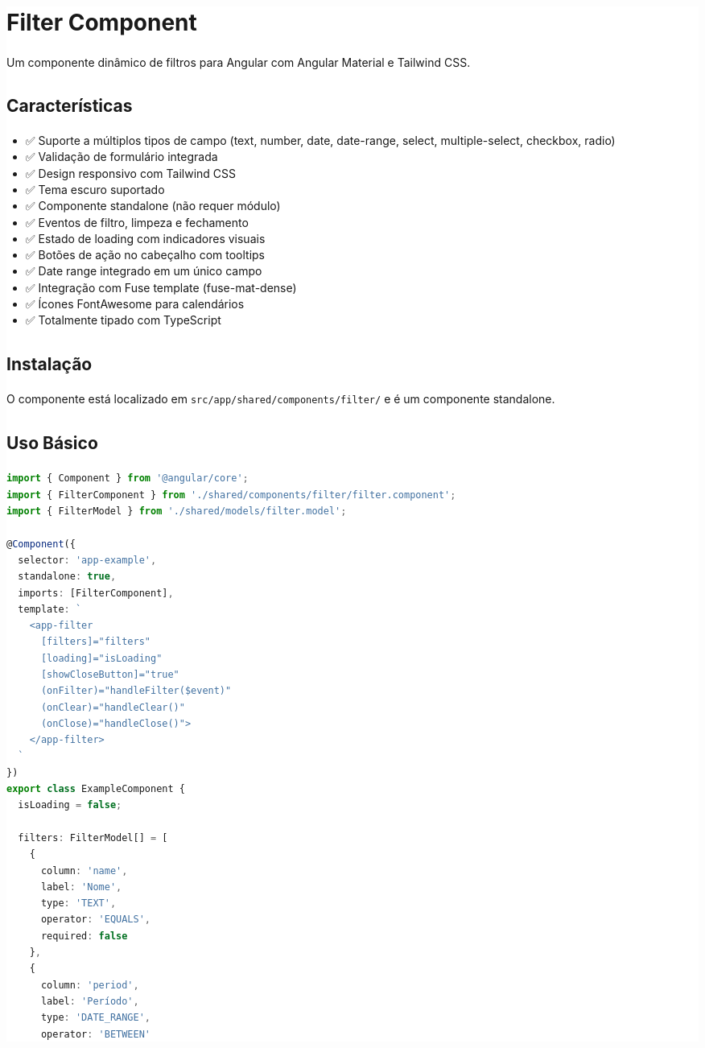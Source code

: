 # Filter Component

Um componente dinâmico de filtros para Angular com Angular Material e Tailwind CSS.

## Características

- ✅ Suporte a múltiplos tipos de campo (text, number, date, date-range, select, multiple-select, checkbox, radio)
- ✅ Validação de formulário integrada
- ✅ Design responsivo com Tailwind CSS
- ✅ Tema escuro suportado
- ✅ Componente standalone (não requer módulo)
- ✅ Eventos de filtro, limpeza e fechamento
- ✅ Estado de loading com indicadores visuais
- ✅ Botões de ação no cabeçalho com tooltips
- ✅ Date range integrado em um único campo
- ✅ Integração com Fuse template (fuse-mat-dense)
- ✅ Ícones FontAwesome para calendários
- ✅ Totalmente tipado com TypeScript

## Instalação

O componente está localizado em `src/app/shared/components/filter/` e é um componente standalone.

## Uso Básico

```typescript
import { Component } from '@angular/core';
import { FilterComponent } from './shared/components/filter/filter.component';
import { FilterModel } from './shared/models/filter.model';

@Component({
  selector: 'app-example',
  standalone: true,
  imports: [FilterComponent],
  template: `
    <app-filter 
      [filters]="filters"
      [loading]="isLoading"
      [showCloseButton]="true"
      (onFilter)="handleFilter($event)"
      (onClear)="handleClear()"
      (onClose)="handleClose()">
    </app-filter>
  `
})
export class ExampleComponent {
  isLoading = false;
  
  filters: FilterModel[] = [
    {
      column: 'name',
      label: 'Nome',
      type: 'TEXT',
      operator: 'EQUALS',
      required: false
    },
    {
      column: 'period',
      label: 'Período',
      type: 'DATE_RANGE',
      operator: 'BETWEEN'
```

  [column]: {
  [column]: {
